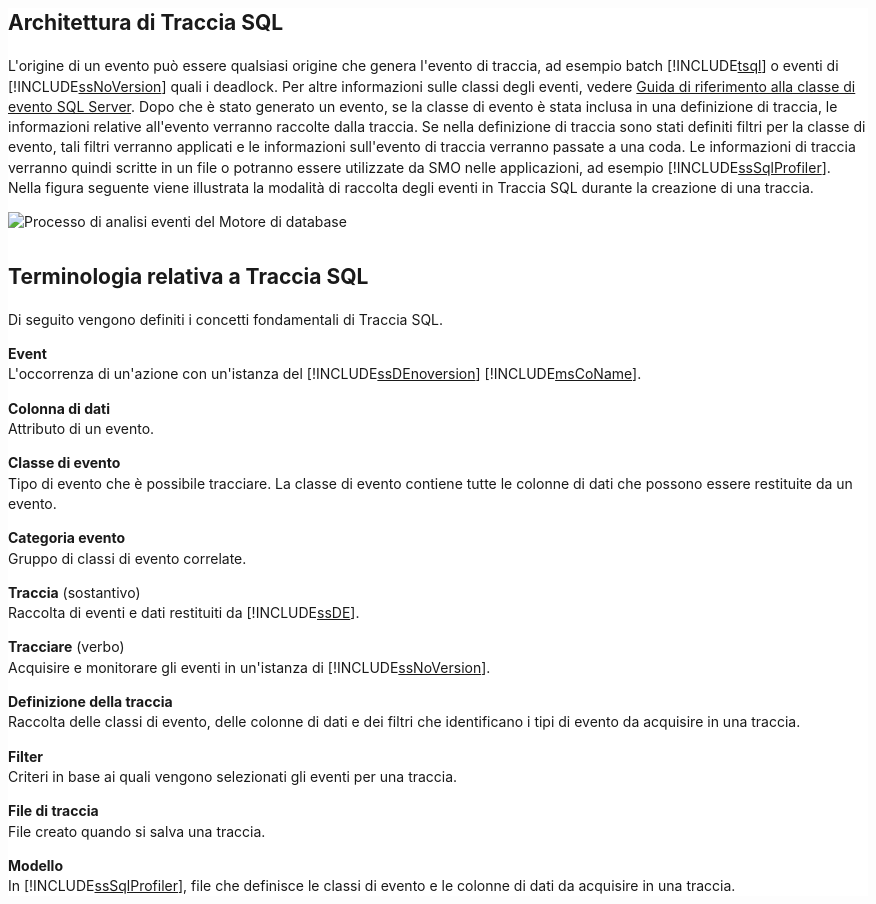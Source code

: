## <a name="sql-trace-architecture"></a>Architettura di Traccia SQL  
L'origine di un evento può essere qualsiasi origine che genera l'evento di traccia, ad esempio batch [!INCLUDE[tsql](../../includes/tsql-md.md)] o eventi di [!INCLUDE[ssNoVersion](../../includes/ssnoversion-md.md)] quali i deadlock. Per altre informazioni sulle classi degli eventi, vedere [Guida di riferimento alla classe di evento SQL Server](../../relational-databases/event-classes/sql-server-event-class-reference.md). Dopo che è stato generato un evento, se la classe di evento è stata inclusa in una definizione di traccia, le informazioni relative all'evento verranno raccolte dalla traccia. Se nella definizione di traccia sono stati definiti filtri per la classe di evento, tali filtri verranno applicati e le informazioni sull'evento di traccia verranno passate a una coda. Le informazioni di traccia verranno quindi scritte in un file o potranno essere utilizzate da SMO nelle applicazioni, ad esempio [!INCLUDE[ssSqlProfiler](../../includes/sssqlprofiler-md.md)]. Nella figura seguente viene illustrata la modalità di raccolta degli eventi in Traccia SQL durante la creazione di una traccia.  
  
![Processo di analisi eventi del Motore di database](../../relational-databases/sql-trace/media/tracarch.gif "Processo di analisi eventi del Motore di database")  
  
## <a name="sql-trace-terminology"></a>Terminologia relativa a Traccia SQL  
Di seguito vengono definiti i concetti fondamentali di Traccia SQL.  
  
 **Event**  
 L'occorrenza di un'azione con un'istanza del [!INCLUDE[ssDEnoversion](../../includes/ssdenoversion-md.md)] [!INCLUDE[msCoName](../../includes/msconame-md.md)].  
  
 **Colonna di dati**  
 Attributo di un evento.  
  
 **Classe di evento**  
 Tipo di evento che è possibile tracciare. La classe di evento contiene tutte le colonne di dati che possono essere restituite da un evento.  
  
 **Categoria evento**  
 Gruppo di classi di evento correlate.  
  
 **Traccia** (sostantivo)  
 Raccolta di eventi e dati restituiti da [!INCLUDE[ssDE](../../includes/ssde-md.md)].  
  
 **Tracciare** (verbo)  
 Acquisire e monitorare gli eventi in un'istanza di [!INCLUDE[ssNoVersion](../../includes/ssnoversion-md.md)].  
  
 **Definizione della traccia**  
 Raccolta delle classi di evento, delle colonne di dati e dei filtri che identificano i tipi di evento da acquisire in una traccia.  
  
 **Filter**  
 Criteri in base ai quali vengono selezionati gli eventi per una traccia.  
  
 **File di traccia**  
 File creato quando si salva una traccia.  
  
 **Modello**  
 In [!INCLUDE[ssSqlProfiler](../../includes/sssqlprofiler-md.md)], file che definisce le classi di evento e le colonne di dati da acquisire in una traccia.  
  